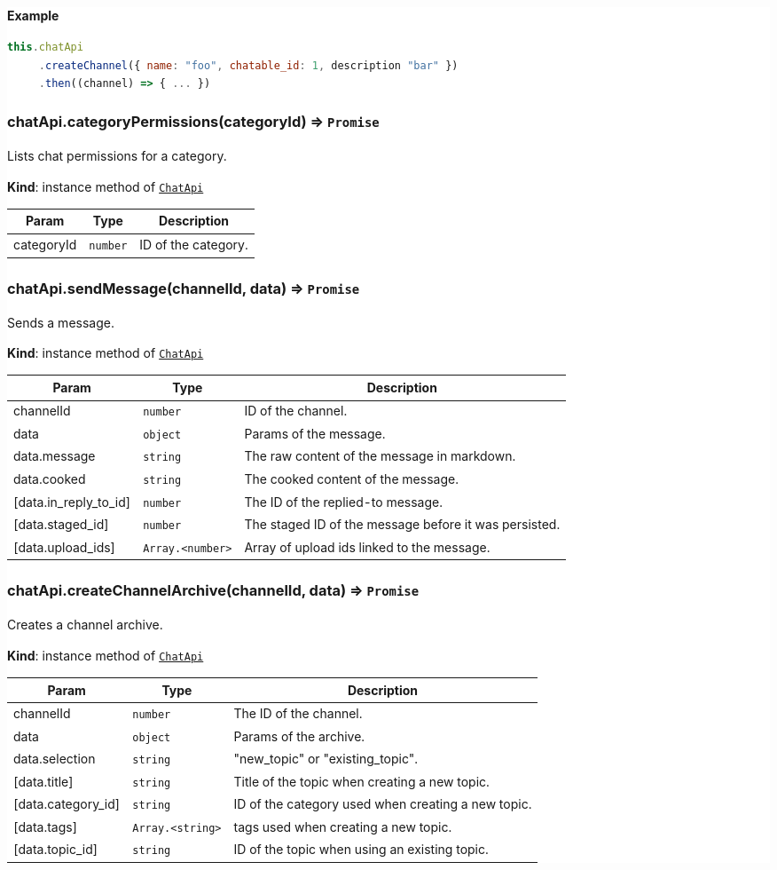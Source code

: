 **Example**  
```js
this.chatApi
     .createChannel({ name: "foo", chatable_id: 1, description "bar" })
     .then((channel) => { ... })
```
<a name="module_ChatApi+categoryPermissions"></a>

### chatApi.categoryPermissions(categoryId) ⇒ <code>Promise</code>
Lists chat permissions for a category.

**Kind**: instance method of [<code>ChatApi</code>](#module_ChatApi)  

| Param | Type | Description |
| --- | --- | --- |
| categoryId | <code>number</code> | ID of the category. |

<a name="module_ChatApi+sendMessage"></a>

### chatApi.sendMessage(channelId, data) ⇒ <code>Promise</code>
Sends a message.

**Kind**: instance method of [<code>ChatApi</code>](#module_ChatApi)  

| Param | Type | Description |
| --- | --- | --- |
| channelId | <code>number</code> | ID of the channel. |
| data | <code>object</code> | Params of the message. |
| data.message | <code>string</code> | The raw content of the message in markdown. |
| data.cooked | <code>string</code> | The cooked content of the message. |
| [data.in_reply_to_id] | <code>number</code> | The ID of the replied-to message. |
| [data.staged_id] | <code>number</code> | The staged ID of the message before it was persisted. |
| [data.upload_ids] | <code>Array.&lt;number&gt;</code> | Array of upload ids linked to the message. |

<a name="module_ChatApi+createChannelArchive"></a>

### chatApi.createChannelArchive(channelId, data) ⇒ <code>Promise</code>
Creates a channel archive.

**Kind**: instance method of [<code>ChatApi</code>](#module_ChatApi)  

| Param | Type | Description |
| --- | --- | --- |
| channelId | <code>number</code> | The ID of the channel. |
| data | <code>object</code> | Params of the archive. |
| data.selection | <code>string</code> | "new_topic" or "existing_topic". |
| [data.title] | <code>string</code> | Title of the topic when creating a new topic. |
| [data.category_id] | <code>string</code> | ID of the category used when creating a new topic. |
| [data.tags] | <code>Array.&lt;string&gt;</code> | tags used when creating a new topic. |
| [data.topic_id] | <code>string</code> | ID of the topic when using an existing topic. |
